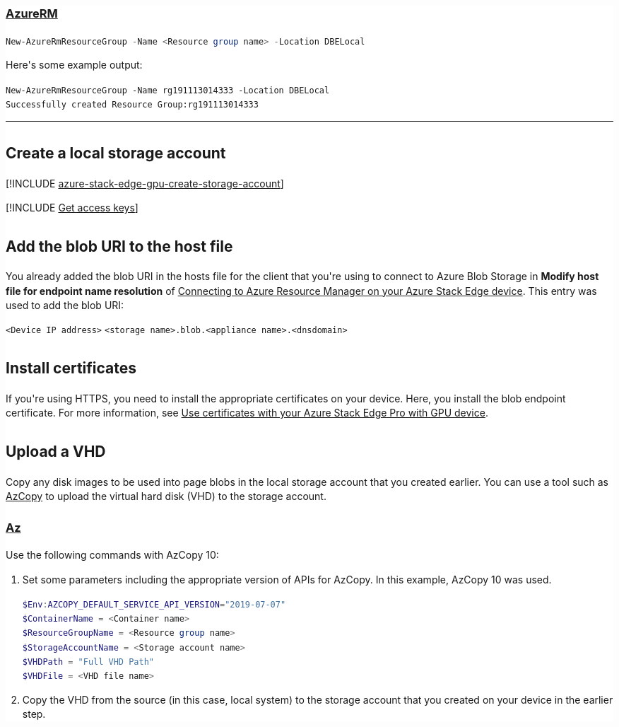 ### [AzureRM](#tab/azure-rm)

```powershell
New-AzureRmResourceGroup -Name <Resource group name> -Location DBELocal
```

Here's some example output:

```output
New-AzureRmResourceGroup -Name rg191113014333 -Location DBELocal 
Successfully created Resource Group:rg191113014333
```
---

## Create a local storage account

[!INCLUDE [azure-stack-edge-gpu-create-storage-account](../../includes/azure-stack-edge-gpu-create-storage-account.md)]

[!INCLUDE [Get access keys](../../includes/azure-stack-edge-gpu-get-access-keys-for-local-storage-account.md)]

## Add the blob URI to the host file

You already added the blob URI in the hosts file for the client that you're using to connect to Azure Blob Storage in **Modify host file for endpoint name resolution** of [Connecting to Azure Resource Manager on your Azure Stack Edge device](./azure-stack-edge-gpu-connect-resource-manager.md#step-5-modify-host-file-for-endpoint-name-resolution). This entry was used to add the blob URI:

`<Device IP address>` `<storage name>.blob.<appliance name>.<dnsdomain>`

## Install certificates

If you're using HTTPS, you need to install the appropriate certificates on your device. Here, you install the blob endpoint certificate. For more information, see [Use certificates with your Azure Stack Edge Pro with GPU device](azure-stack-edge-gpu-manage-certificates.md).

## Upload a VHD

Copy any disk images to be used into page blobs in the local storage account that you created earlier. You can use a tool such as [AzCopy](../storage/common/storage-use-azcopy-v10.md) to upload the virtual hard disk (VHD) to the storage account. 


### [Az](#tab/az)

Use the following commands with AzCopy 10:  

1. Set some parameters including the appropriate version of APIs for AzCopy. In this example, AzCopy 10 was used.

    ```powershell
    $Env:AZCOPY_DEFAULT_SERVICE_API_VERSION="2019-07-07"    
    $ContainerName = <Container name>
    $ResourceGroupName = <Resource group name>
    $StorageAccountName = <Storage account name>
    $VHDPath = "Full VHD Path"
    $VHDFile = <VHD file name>
    ```
1. Copy the VHD from the source (in this case, local system) to the storage account that you created on your device in the earlier step.
